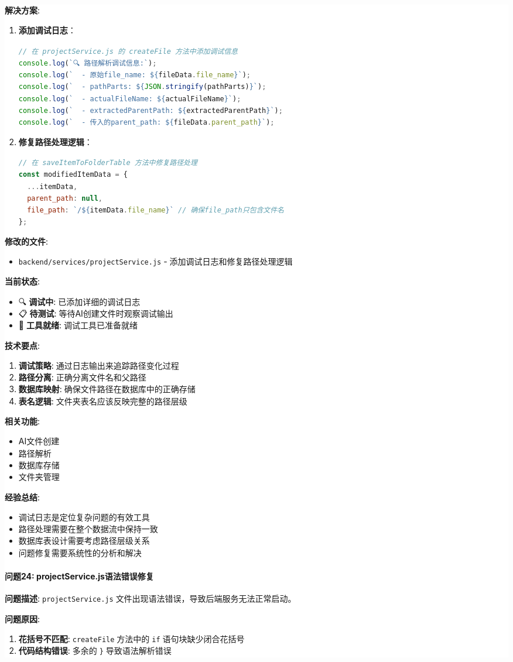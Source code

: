 **解决方案**: 

1. **添加调试日志**：
   ```javascript
   // 在 projectService.js 的 createFile 方法中添加调试信息
   console.log(`🔍 路径解析调试信息:`);
   console.log(`  - 原始file_name: ${fileData.file_name}`);
   console.log(`  - pathParts: ${JSON.stringify(pathParts)}`);
   console.log(`  - actualFileName: ${actualFileName}`);
   console.log(`  - extractedParentPath: ${extractedParentPath}`);
   console.log(`  - 传入的parent_path: ${fileData.parent_path}`);
   ```

2. **修复路径处理逻辑**：
   ```javascript
   // 在 saveItemToFolderTable 方法中修复路径处理
   const modifiedItemData = {
     ...itemData,
     parent_path: null,
     file_path: `/${itemData.file_name}` // 确保file_path只包含文件名
   };
   ```

**修改的文件**: 
- `backend/services/projectService.js` - 添加调试日志和修复路径处理逻辑

**当前状态**: 
- 🔍 **调试中**: 已添加详细的调试日志
- 📋 **待测试**: 等待AI创建文件时观察调试输出
- 🔧 **工具就绪**: 调试工具已准备就绪

**技术要点**: 
1. **调试策略**: 通过日志输出来追踪路径变化过程
2. **路径分离**: 正确分离文件名和父路径
3. **数据库映射**: 确保文件路径在数据库中的正确存储
4. **表名逻辑**: 文件夹表名应该反映完整的路径层级

**相关功能**: 
- AI文件创建
- 路径解析
- 数据库存储
- 文件夹管理

**经验总结**: 
- 调试日志是定位复杂问题的有效工具
- 路径处理需要在整个数据流中保持一致
- 数据库表设计需要考虑路径层级关系
- 问题修复需要系统性的分析和解决

#### 问题24: projectService.js语法错误修复

**问题描述**: 
`projectService.js` 文件出现语法错误，导致后端服务无法正常启动。

**问题原因**: 
1. **花括号不匹配**: `createFile` 方法中的 `if` 语句块缺少闭合花括号
2. **代码结构错误**: 多余的 `}` 导致语法解析错误
